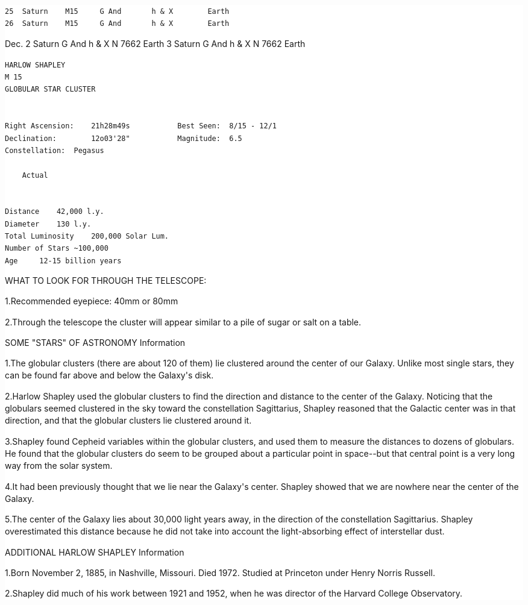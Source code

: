 	25	Saturn	  M15	  G And		  h & X		   Earth
	26	Saturn	  M15	  G And		  h & X		   Earth

Dec.	 2	Saturn		  G And	    	  h & X	N 7662	   Earth
	 3	Saturn		  G And 	    	  h & X	N 7662	   Earth

 
	HARLOW SHAPLEY
	M 15
	GLOBULAR STAR CLUSTER


	Right Ascension: 	21h28m49s 			Best Seen:  8/15 - 12/1
	Declination:		12o03'28"			Magnitude:	6.5
	Constellation:	Pegasus

		Actual	
			

	Distance	42,000 l.y.
	Diameter	130 l.y.
	Total Luminosity	200,000 Solar Lum.
	Number of Stars	~100,000
	Age 	12-15 billion years

WHAT TO LOOK FOR THROUGH THE TELESCOPE:

  1.Recommended eyepiece: 40mm or 80mm

  2.Through the telescope the cluster will appear similar to a pile of sugar or salt on a table.


SOME "STARS" OF ASTRONOMY Information

  1.The globular clusters (there are about 120 of them) lie clustered around the center of our Galaxy.  Unlike most single stars, they can be found far above and below the Galaxy's disk.

  2.Harlow Shapley used the globular clusters to find the direction and distance to the center of the Galaxy.  Noticing that the globulars seemed clustered in the sky toward the constellation Sagittarius, Shapley reasoned that the Galactic center was in that direction, and that the globular clusters lie clustered around it.

  3.Shapley found Cepheid variables within the globular clusters, and used them to measure the distances to dozens of globulars.  He found that the globular clusters do seem to be grouped about a particular point in space--but that central point is a very long way from the solar system.    

  4.It had been previously thought that we lie near the Galaxy's center.  Shapley showed that we are nowhere near the center of the Galaxy.

  5.The center of the Galaxy lies about 30,000 light years away, in the direction of the constellation Sagittarius.  Shapley overestimated this distance because he did not take into account the light-absorbing effect of interstellar dust.

ADDITIONAL HARLOW SHAPLEY Information

  1.Born November 2, 1885, in Nashville, Missouri.  Died 1972.  Studied at Princeton under Henry Norris Russell.  

  2.Shapley did much of his work between 1921 and 1952, when he was director of the Harvard College Observatory.
